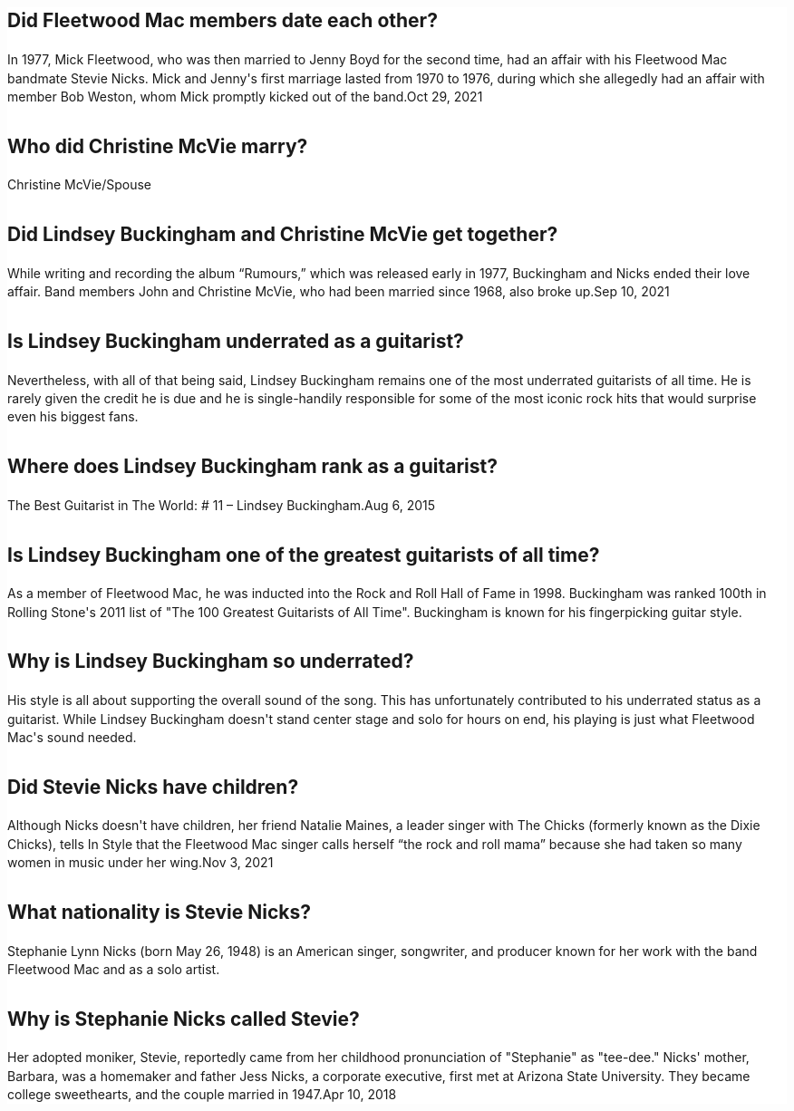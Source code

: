 ## Did Fleetwood Mac members date each other?
In 1977, Mick Fleetwood, who was then married to Jenny Boyd for the second time, had an affair with his Fleetwood Mac bandmate Stevie Nicks. Mick and Jenny's first marriage lasted from 1970 to 1976, during which she allegedly had an affair with member Bob Weston, whom Mick promptly kicked out of the band.Oct 29, 2021

## Who did Christine McVie marry?
Christine McVie/Spouse

## Did Lindsey Buckingham and Christine McVie get together?
While writing and recording the album “Rumours,” which was released early in 1977, Buckingham and Nicks ended their love affair. Band members John and Christine McVie, who had been married since 1968, also broke up.Sep 10, 2021

## Is Lindsey Buckingham underrated as a guitarist?
Nevertheless, with all of that being said, Lindsey Buckingham remains one of the most underrated guitarists of all time. He is rarely given the credit he is due and he is single-handily responsible for some of the most iconic rock hits that would surprise even his biggest fans.

## Where does Lindsey Buckingham rank as a guitarist?
The Best Guitarist in The World: # 11 – Lindsey Buckingham.Aug 6, 2015

## Is Lindsey Buckingham one of the greatest guitarists of all time?
As a member of Fleetwood Mac, he was inducted into the Rock and Roll Hall of Fame in 1998. Buckingham was ranked 100th in Rolling Stone's 2011 list of "The 100 Greatest Guitarists of All Time". Buckingham is known for his fingerpicking guitar style.

## Why is Lindsey Buckingham so underrated?
His style is all about supporting the overall sound of the song. This has unfortunately contributed to his underrated status as a guitarist. While Lindsey Buckingham doesn't stand center stage and solo for hours on end, his playing is just what Fleetwood Mac's sound needed.

## Did Stevie Nicks have children?
Although Nicks doesn't have children, her friend Natalie Maines, a leader singer with The Chicks (formerly known as the Dixie Chicks), tells In Style that the Fleetwood Mac singer calls herself “the rock and roll mama” because she had taken so many women in music under her wing.Nov 3, 2021

## What nationality is Stevie Nicks?
Stephanie Lynn Nicks (born May 26, 1948) is an American singer, songwriter, and producer known for her work with the band Fleetwood Mac and as a solo artist.

## Why is Stephanie Nicks called Stevie?
Her adopted moniker, Stevie, reportedly came from her childhood pronunciation of "Stephanie" as "tee-dee." Nicks' mother, Barbara, was a homemaker and father Jess Nicks, a corporate executive, first met at Arizona State University. They became college sweethearts, and the couple married in 1947.Apr 10, 2018
